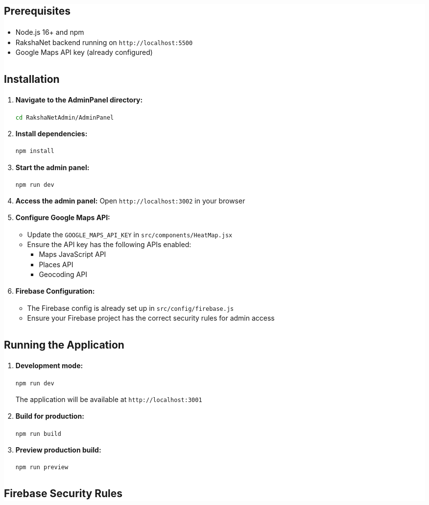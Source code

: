 ## Prerequisites

- Node.js 16+ and npm
- RakshaNet backend running on `http://localhost:5500`
- Google Maps API key (already configured)

## Installation

1. **Navigate to the AdminPanel directory:**
   ```bash
   cd RakshaNetAdmin/AdminPanel
   ```

2. **Install dependencies:**
   ```bash
   npm install
   ```

3. **Start the admin panel:**
   ```bash
   npm run dev
   ```

4. **Access the admin panel:**
   Open `http://localhost:3002` in your browser

3. **Configure Google Maps API:**
   - Update the `GOOGLE_MAPS_API_KEY` in `src/components/HeatMap.jsx`
   - Ensure the API key has the following APIs enabled:
     - Maps JavaScript API
     - Places API
     - Geocoding API

4. **Firebase Configuration:**
   - The Firebase config is already set up in `src/config/firebase.js`
   - Ensure your Firebase project has the correct security rules for admin access

## Running the Application

1. **Development mode:**
   ```bash
   npm run dev
   ```
   The application will be available at `http://localhost:3001`

2. **Build for production:**
   ```bash
   npm run build
   ```

3. **Preview production build:**
   ```bash
   npm run preview
   ```

## Firebase Security Rules
